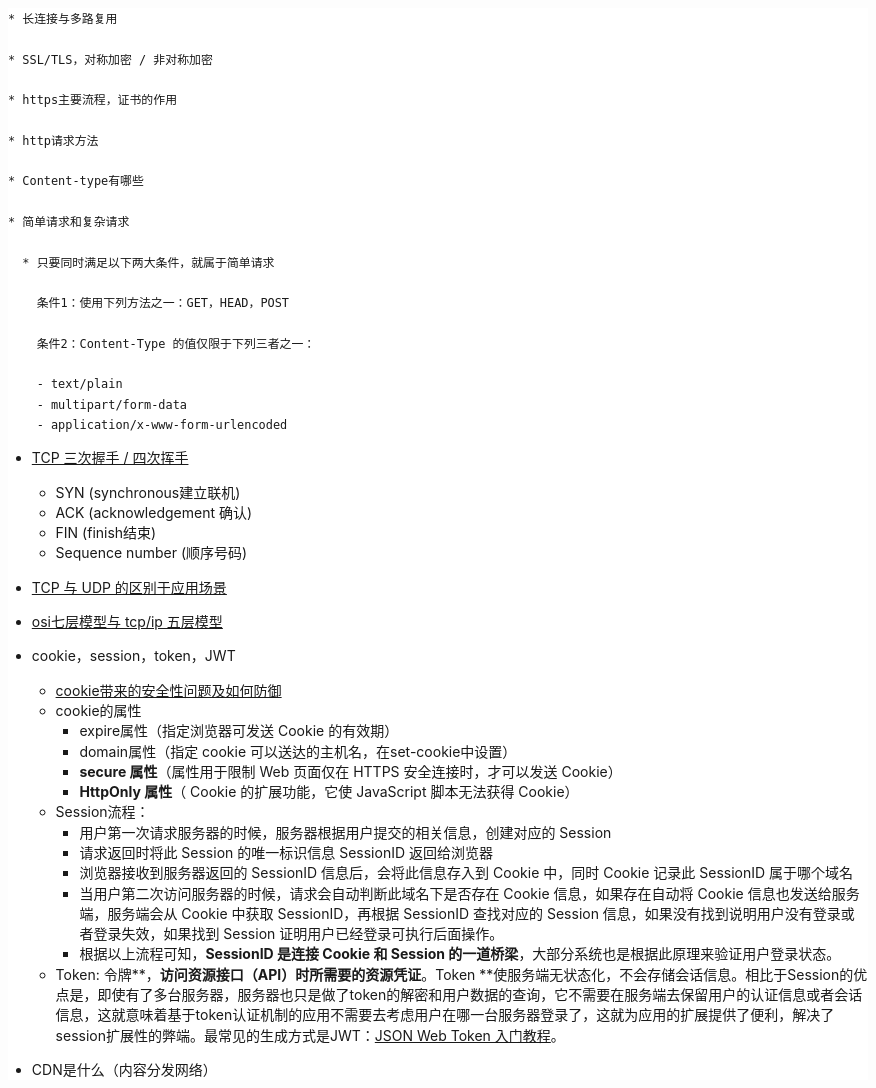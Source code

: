     * 长连接与多路复用

    * SSL/TLS，对称加密 / 非对称加密

    * https主要流程，证书的作用

    * http请求方法

    * Content-type有哪些

    * 简单请求和复杂请求

      * 只要同时满足以下两大条件，就属于简单请求

        条件1：使用下列方法之一：GET，HEAD，POST

        条件2：Content-Type 的值仅限于下列三者之一：

        - text/plain
        - multipart/form-data
        - application/x-www-form-urlencoded

  * [TCP 三次握手 / 四次挥手](https://jinjingxuan.github.io/2020/11/23/%E8%AE%A1%E7%AE%97%E6%9C%BA%E5%9F%BA%E7%A1%80-%E8%AE%A1%E7%AE%97%E6%9C%BA%E5%9F%BA%E7%A1%80/#toc-heading-6)
    
    * SYN (synchronous建立联机)
    * ACK (acknowledgement 确认)
    * FIN (finish结束)
    * Sequence number (顺序号码)
    
  * [TCP 与 UDP 的区别于应用场景](https://jinjingxuan.github.io/2020/11/23/%E8%AE%A1%E7%AE%97%E6%9C%BA%E5%9F%BA%E7%A1%80-%E8%AE%A1%E7%AE%97%E6%9C%BA%E5%9F%BA%E7%A1%80/#toc-heading-6)

  * [osi七层模型与 tcp/ip 五层模型](https://jinjingxuan.github.io/2020/11/23/%E8%AE%A1%E7%AE%97%E6%9C%BA%E5%9F%BA%E7%A1%80-%E8%AE%A1%E7%AE%97%E6%9C%BA%E5%9F%BA%E7%A1%80/#toc-heading-6)

  * cookie，session，token，JWT
    * [cookie带来的安全性问题及如何防御](https://jinjingxuan.github.io/2020/12/18/%E5%89%8D%E7%AB%AF%E5%AE%89%E5%85%A8-%E5%89%8D%E7%AB%AF%E5%AE%89%E5%85%A8%E7%AE%80%E4%BB%8B/#toc-heading-8)
    * cookie的属性
      * expire属性（指定浏览器可发送 Cookie 的有效期）
      * domain属性（指定 cookie 可以送达的主机名，在set-cookie中设置）
      * **secure 属性**（属性用于限制 Web 页面仅在 HTTPS 安全连接时，才可以发送 Cookie）
      * **HttpOnly 属性**（ Cookie 的扩展功能，它使 JavaScript 脚本无法获得 Cookie）
    * Session流程：
      * 用户第一次请求服务器的时候，服务器根据用户提交的相关信息，创建对应的 Session
      * 请求返回时将此 Session 的唯一标识信息 SessionID 返回给浏览器
      * 浏览器接收到服务器返回的 SessionID 信息后，会将此信息存入到 Cookie 中，同时 Cookie 记录此 SessionID 属于哪个域名
      * 当用户第二次访问服务器的时候，请求会自动判断此域名下是否存在 Cookie 信息，如果存在自动将 Cookie 信息也发送给服务端，服务端会从 Cookie 中获取 SessionID，再根据 SessionID 查找对应的 Session 信息，如果没有找到说明用户没有登录或者登录失效，如果找到 Session 证明用户已经登录可执行后面操作。
      * 根据以上流程可知，**SessionID 是连接 Cookie 和 Session 的一道桥梁**，大部分系统也是根据此原理来验证用户登录状态。
    * Token: 令牌**，**访问资源接口（API）时所需要的资源凭证**。Token **使服务端无状态化，不会存储会话信息。相比于Session的优点是，即使有了多台服务器，服务器也只是做了token的解密和用户数据的查询，它不需要在服务端去保留用户的认证信息或者会话信息，这就意味着基于token认证机制的应用不需要去考虑用户在哪一台服务器登录了，这就为应用的扩展提供了便利，解决了session扩展性的弊端。最常见的生成方式是JWT：[JSON Web Token 入门教程](https://www.ruanyifeng.com/blog/2018/07/json_web_token-tutorial.html)。
    
  * CDN是什么（内容分发网络）
    